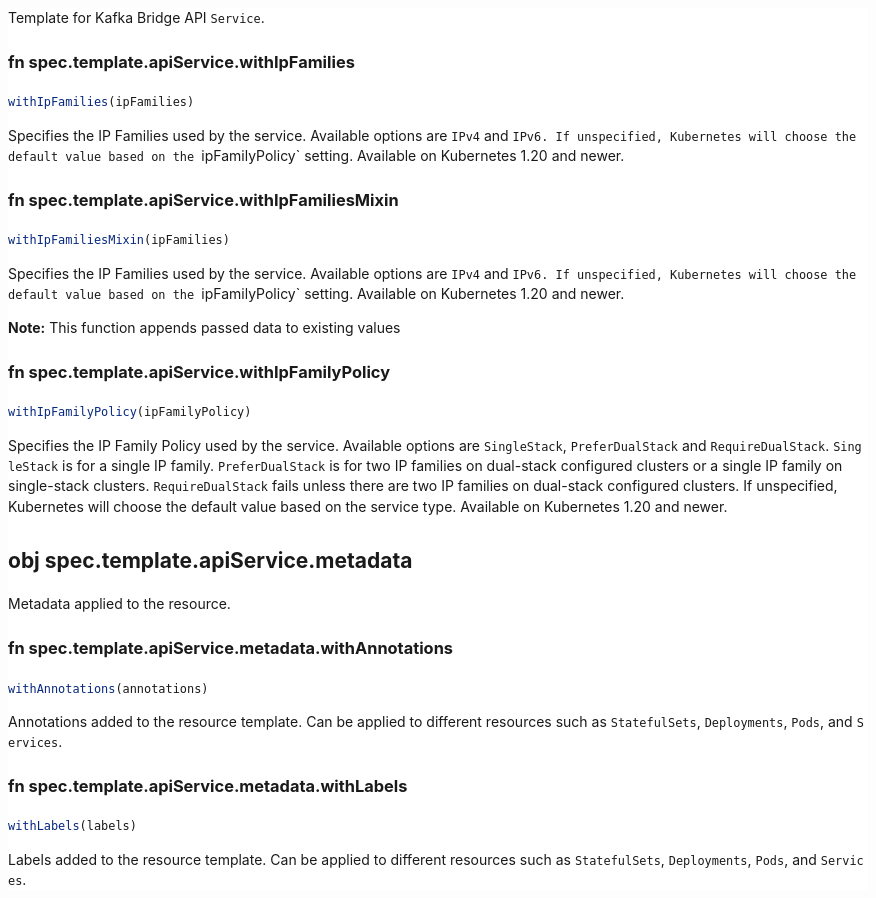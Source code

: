 Template for Kafka Bridge API `Service`.

### fn spec.template.apiService.withIpFamilies

```ts
withIpFamilies(ipFamilies)
```

Specifies the IP Families used by the service. Available options are `IPv4` and `IPv6. If unspecified, Kubernetes will choose the default value based on the `ipFamilyPolicy` setting. Available on Kubernetes 1.20 and newer.

### fn spec.template.apiService.withIpFamiliesMixin

```ts
withIpFamiliesMixin(ipFamilies)
```

Specifies the IP Families used by the service. Available options are `IPv4` and `IPv6. If unspecified, Kubernetes will choose the default value based on the `ipFamilyPolicy` setting. Available on Kubernetes 1.20 and newer.

**Note:** This function appends passed data to existing values

### fn spec.template.apiService.withIpFamilyPolicy

```ts
withIpFamilyPolicy(ipFamilyPolicy)
```

Specifies the IP Family Policy used by the service. Available options are `SingleStack`, `PreferDualStack` and `RequireDualStack`. `SingleStack` is for a single IP family. `PreferDualStack` is for two IP families on dual-stack configured clusters or a single IP family on single-stack clusters. `RequireDualStack` fails unless there are two IP families on dual-stack configured clusters. If unspecified, Kubernetes will choose the default value based on the service type. Available on Kubernetes 1.20 and newer.

## obj spec.template.apiService.metadata

Metadata applied to the resource.

### fn spec.template.apiService.metadata.withAnnotations

```ts
withAnnotations(annotations)
```

Annotations added to the resource template. Can be applied to different resources such as `StatefulSets`, `Deployments`, `Pods`, and `Services`.

### fn spec.template.apiService.metadata.withLabels

```ts
withLabels(labels)
```

Labels added to the resource template. Can be applied to different resources such as `StatefulSets`, `Deployments`, `Pods`, and `Services`.
